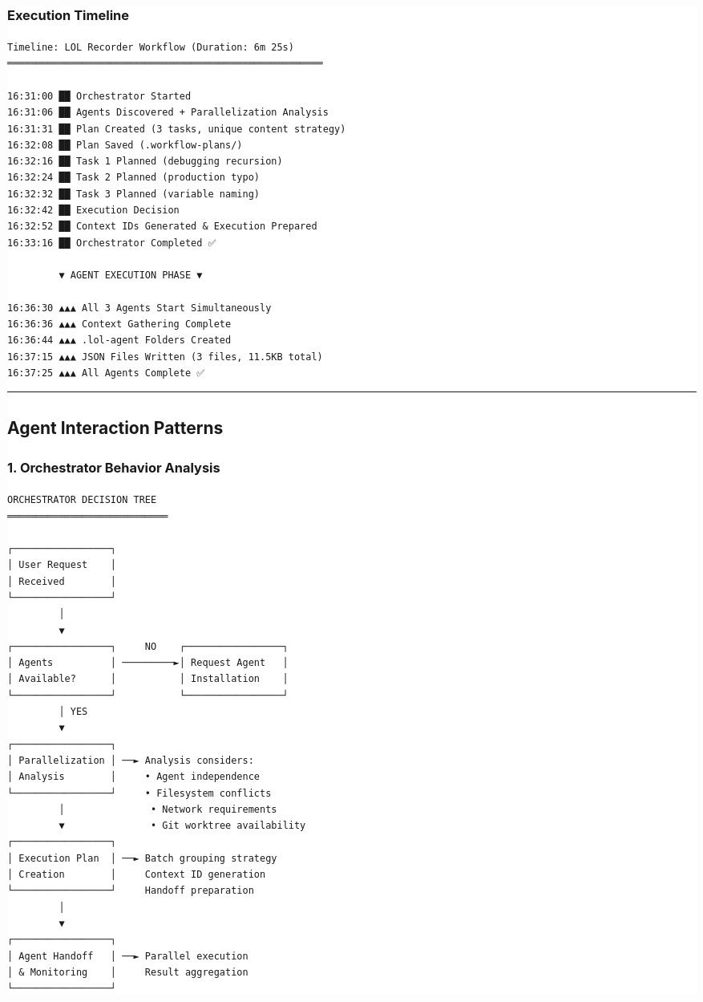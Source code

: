 ### Execution Timeline

```
Timeline: LOL Recorder Workflow (Duration: 6m 25s)
═══════════════════════════════════════════════════════

16:31:00 ██ Orchestrator Started
16:31:06 ██ Agents Discovered + Parallelization Analysis
16:31:31 ██ Plan Created (3 tasks, unique content strategy)
16:32:08 ██ Plan Saved (.workflow-plans/)
16:32:16 ██ Task 1 Planned (debugging recursion)
16:32:24 ██ Task 2 Planned (production typo)
16:32:32 ██ Task 3 Planned (variable naming)
16:32:42 ██ Execution Decision
16:32:52 ██ Context IDs Generated & Execution Prepared
16:33:16 ██ Orchestrator Completed ✅

         ▼ AGENT EXECUTION PHASE ▼

16:36:30 ▲▲▲ All 3 Agents Start Simultaneously
16:36:36 ▲▲▲ Context Gathering Complete
16:36:44 ▲▲▲ .lol-agent Folders Created
16:37:15 ▲▲▲ JSON Files Written (3 files, 11.5KB total)
16:37:25 ▲▲▲ All Agents Complete ✅
```

---

## Agent Interaction Patterns

### 1. Orchestrator Behavior Analysis

```
ORCHESTRATOR DECISION TREE
════════════════════════════

┌─────────────────┐
│ User Request    │
│ Received        │
└─────────────────┘
         │
         ▼
┌─────────────────┐     NO    ┌─────────────────┐
│ Agents          │ ─────────►│ Request Agent   │
│ Available?      │           │ Installation    │
└─────────────────┘           └─────────────────┘
         │ YES
         ▼
┌─────────────────┐
│ Parallelization │ ──► Analysis considers:
│ Analysis        │     • Agent independence
└─────────────────┘     • Filesystem conflicts
         │               • Network requirements
         ▼               • Git worktree availability
┌─────────────────┐
│ Execution Plan  │ ──► Batch grouping strategy
│ Creation        │     Context ID generation
└─────────────────┘     Handoff preparation
         │
         ▼
┌─────────────────┐
│ Agent Handoff   │ ──► Parallel execution
│ & Monitoring    │     Result aggregation
└─────────────────┘
```